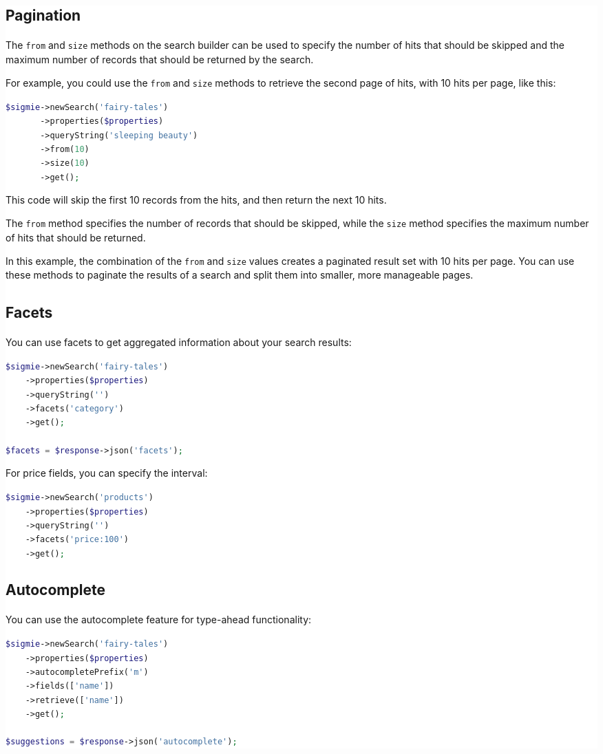 ## Pagination
The `from` and `size` methods on the search builder can be used to specify the number of hits that should be skipped and the maximum number of records that should be returned by the search.

For example, you could use the `from` and `size` methods to retrieve the second page of hits, with 10 hits per page, like this:

```php
$sigmie->newSearch('fairy-tales')
       ->properties($properties) 
       ->queryString('sleeping beauty')
       ->from(10)
       ->size(10)
       ->get();
```

This code will skip the first 10 records from the hits, and then return the next 10 hits.

The `from` method specifies the number of records that should be skipped, while the `size` method specifies the maximum number of hits that should be returned.

In this example, the combination of the `from` and `size` values creates a paginated result set with 10 hits per page. You can use these methods to paginate the results of a search and split them into smaller, more manageable pages.

## Facets
You can use facets to get aggregated information about your search results:

```php
$sigmie->newSearch('fairy-tales')
    ->properties($properties)
    ->queryString('')
    ->facets('category')
    ->get();

$facets = $response->json('facets');
```

For price fields, you can specify the interval:

```php
$sigmie->newSearch('products')
    ->properties($properties)
    ->queryString('')
    ->facets('price:100')
    ->get();
```

## Autocomplete
You can use the autocomplete feature for type-ahead functionality:

```php
$sigmie->newSearch('fairy-tales')
    ->properties($properties)
    ->autocompletePrefix('m')
    ->fields(['name'])
    ->retrieve(['name'])
    ->get();

$suggestions = $response->json('autocomplete');
```

